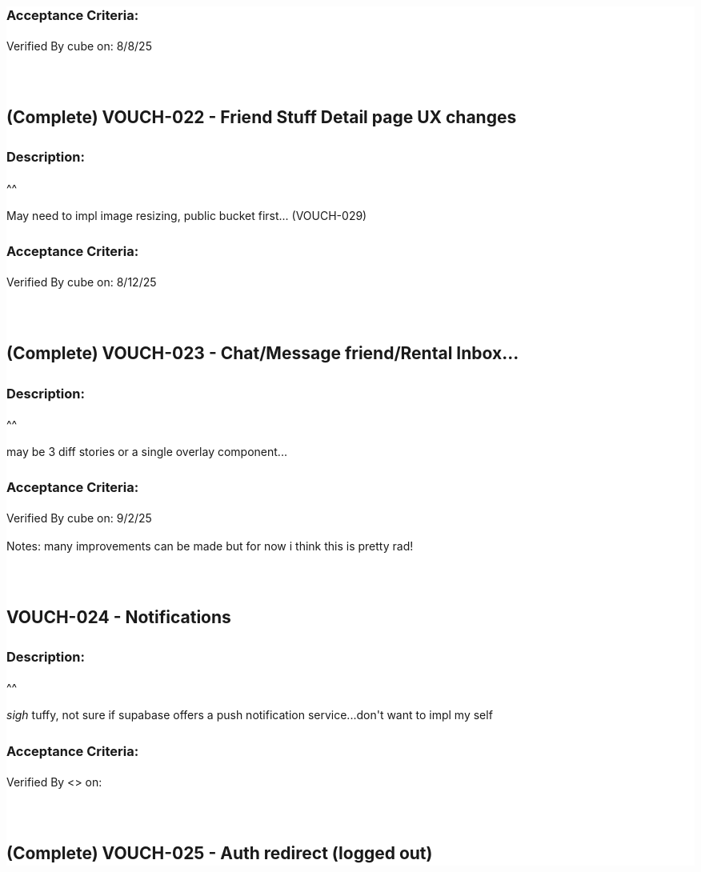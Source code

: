 ### Acceptance Criteria:

Verified By cube on: 8/8/25

<br>

## (Complete) VOUCH-022 - Friend Stuff Detail page UX changes

### Description:

^^

May need to impl image resizing, public bucket first... (VOUCH-029)

### Acceptance Criteria:

Verified By cube on: 8/12/25

<br>

## (Complete) VOUCH-023 - Chat/Message friend/Rental Inbox...

### Description:

^^

may be 3 diff stories or a single overlay component...

### Acceptance Criteria:

Verified By cube on: 9/2/25

Notes: many improvements can be made but for now i think this is pretty rad!

<br>

## VOUCH-024 - Notifications

### Description:

^^

_sigh_ tuffy, not sure if supabase offers a push notification service...don't want to impl my self

### Acceptance Criteria:

Verified By <> on:

<br>

## (Complete) VOUCH-025 - Auth redirect (logged out)
